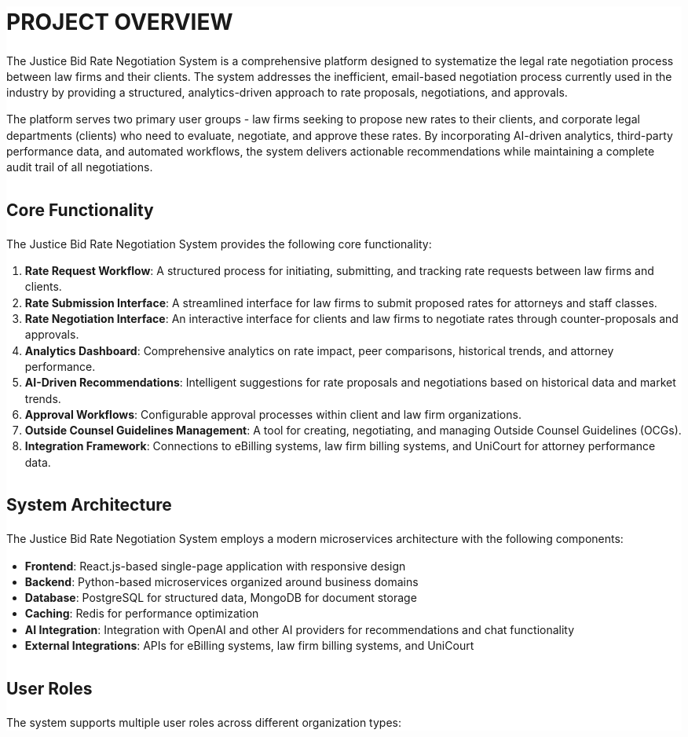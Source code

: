 # PROJECT OVERVIEW

The Justice Bid Rate Negotiation System is a comprehensive platform designed to systematize the legal rate negotiation process between law firms and their clients. The system addresses the inefficient, email-based negotiation process currently used in the industry by providing a structured, analytics-driven approach to rate proposals, negotiations, and approvals.

The platform serves two primary user groups - law firms seeking to propose new rates to their clients, and corporate legal departments (clients) who need to evaluate, negotiate, and approve these rates. By incorporating AI-driven analytics, third-party performance data, and automated workflows, the system delivers actionable recommendations while maintaining a complete audit trail of all negotiations.

## Core Functionality

The Justice Bid Rate Negotiation System provides the following core functionality:

1. **Rate Request Workflow**: A structured process for initiating, submitting, and tracking rate requests between law firms and clients.
2. **Rate Submission Interface**: A streamlined interface for law firms to submit proposed rates for attorneys and staff classes.
3. **Rate Negotiation Interface**: An interactive interface for clients and law firms to negotiate rates through counter-proposals and approvals.
4. **Analytics Dashboard**: Comprehensive analytics on rate impact, peer comparisons, historical trends, and attorney performance.
5. **AI-Driven Recommendations**: Intelligent suggestions for rate proposals and negotiations based on historical data and market trends.
6. **Approval Workflows**: Configurable approval processes within client and law firm organizations.
7. **Outside Counsel Guidelines Management**: A tool for creating, negotiating, and managing Outside Counsel Guidelines (OCGs).
8. **Integration Framework**: Connections to eBilling systems, law firm billing systems, and UniCourt for attorney performance data.

## System Architecture

The Justice Bid Rate Negotiation System employs a modern microservices architecture with the following components:

- **Frontend**: React.js-based single-page application with responsive design
- **Backend**: Python-based microservices organized around business domains
- **Database**: PostgreSQL for structured data, MongoDB for document storage
- **Caching**: Redis for performance optimization
- **AI Integration**: Integration with OpenAI and other AI providers for recommendations and chat functionality
- **External Integrations**: APIs for eBilling systems, law firm billing systems, and UniCourt

## User Roles

The system supports multiple user roles across different organization types:
